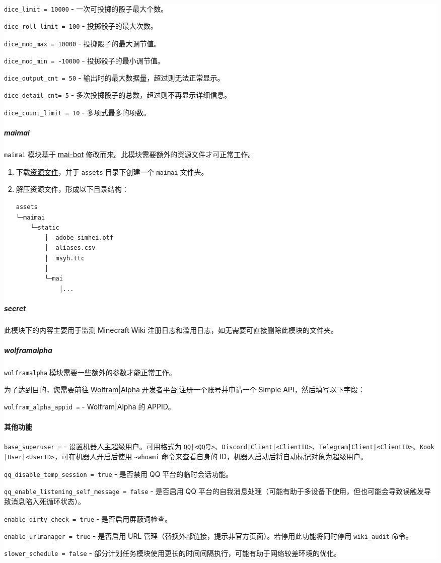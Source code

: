`dice_limit = 10000` - 一次可投掷的骰子最大个数。

`dice_roll_limit = 100` - 投掷骰子的最大次数。

`dice_mod_max = 10000` - 投掷骰子的最大调节值。

`dice_mod_min = -10000` - 投掷骰子的最小调节值。

`dice_output_cnt = 50` - 输出时的最大数据量，超过则无法正常显示。

`dice_detail_cnt= 5` - 多次投掷骰子的总数，超过则不再显示详细信息。

`dice_count_limit = 10` - 多项式最多的项数。

##### maimai

`maimai` 模块基于 [mai-bot](https://github.com/Diving-Fish/mai-bot) 修改而来。此模块需要额外的资源文件才可正常工作。

1. 下载[资源文件](https://www.diving-fish.com/maibot/static.zip)，并于 `assets` 目录下创建一个 `maimai` 文件夹。

2. 解压资源文件，形成以下目录结构：

    ```angular2html
    assets
    └─maimai
        └─static
            │  adobe_simhei.otf
            │  aliases.csv
            │  msyh.ttc
            │
            └─mai
                │...
    ```

##### secret

此模块下的内容主要用于监测 Minecraft Wiki 注册日志和滥用日志，如无需要可直接删除此模块的文件夹。

##### wolframalpha

`wolframalpha` 模块需要一些额外的参数才能正常工作。

为了达到目的，您需要前往 [Wolfram|Alpha 开发者平台](https://developer.wolframalpha.com/) 注册一个账号并申请一个 Simple API，然后填写以下字段：

`wolfram_alpha_appid =` - Wolfram|Alpha 的 APPID。

#### 其他功能

`base_superuser =` - 设置机器人主超级用户。可用格式为 `QQ|<QQ号>`、`Discord|Client|<ClientID>`、`Telegram|Client|<ClientID>`、`Kook|User|<UserID>`，可在机器人开启后使用 `~whoami` 命令来查看自身的 ID，机器人启动后将自动标记对象为超级用户。

`qq_disable_temp_session = true` - 是否禁用 QQ 平台的临时会话功能。

`qq_enable_listening_self_message = false` - 是否启用 QQ 平台的自我消息处理（可能有助于多设备下使用，但也可能会导致误触发导致消息陷入死循环状态）。

`enable_dirty_check = true` - 是否启用屏蔽词检查。

`enable_urlmanager = true` - 是否启用 URL 管理（替换外部链接，提示非官方页面）。若停用此功能将同时停用 `wiki_audit` 命令。

`slower_schedule = false` - 部分计划任务模块使用更长的时间间隔执行，可能有助于网络较差环境的优化。

